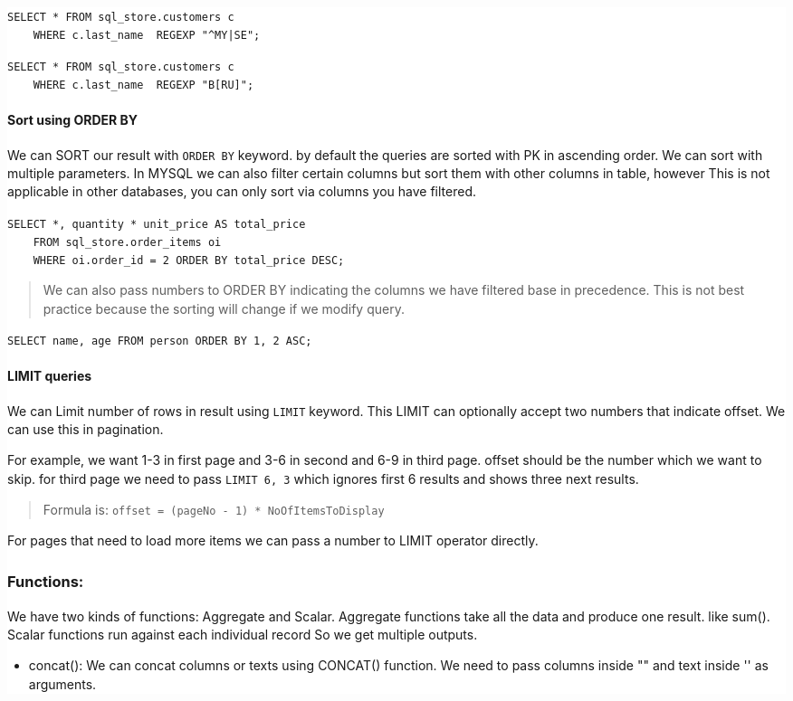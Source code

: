 ```roomsql
SELECT * FROM sql_store.customers c 
	WHERE c.last_name  REGEXP "^MY|SE";
```

```roomsql
SELECT * FROM sql_store.customers c 
	WHERE c.last_name  REGEXP "B[RU]";
```

#### Sort using ORDER BY

We can SORT our result with `ORDER BY` keyword. by default the queries are sorted with PK in ascending order. We can
sort with multiple parameters. In MYSQL we can also filter certain columns but sort them with other columns in table,
however This is not applicable in other databases, you can only sort via columns you have filtered.

```roomsql
SELECT *, quantity * unit_price AS total_price
	FROM sql_store.order_items oi 
	WHERE oi.order_id = 2 ORDER BY total_price DESC;
```

> We can also pass numbers to ORDER BY indicating the columns we have filtered base in precedence. This is not best
> practice because the sorting will change if we modify query.

```roomsql
SELECT name, age FROM person ORDER BY 1, 2 ASC;
```

#### LIMIT queries

We can Limit number of rows in result using `LIMIT` keyword. This LIMIT can optionally accept two numbers that indicate
offset. We can use this in pagination.

For example, we want 1-3 in first page and 3-6 in second and 6-9 in third page. offset should be the number which we
want to skip. for third page we need to pass `LIMIT 6, 3` which ignores first 6 results and shows three next results.

> Formula is: `offset = (pageNo - 1) * NoOfItemsToDisplay`

For pages that need to load more items we can pass a number to LIMIT operator directly.

### Functions:

We have two kinds of functions: Aggregate and Scalar. Aggregate functions take all the data and produce one result. like
sum(). Scalar functions run against each individual record So we get multiple outputs.

- concat():
  We can concat columns or texts using CONCAT() function. We need to pass columns inside "" and text inside '' as
  arguments.
